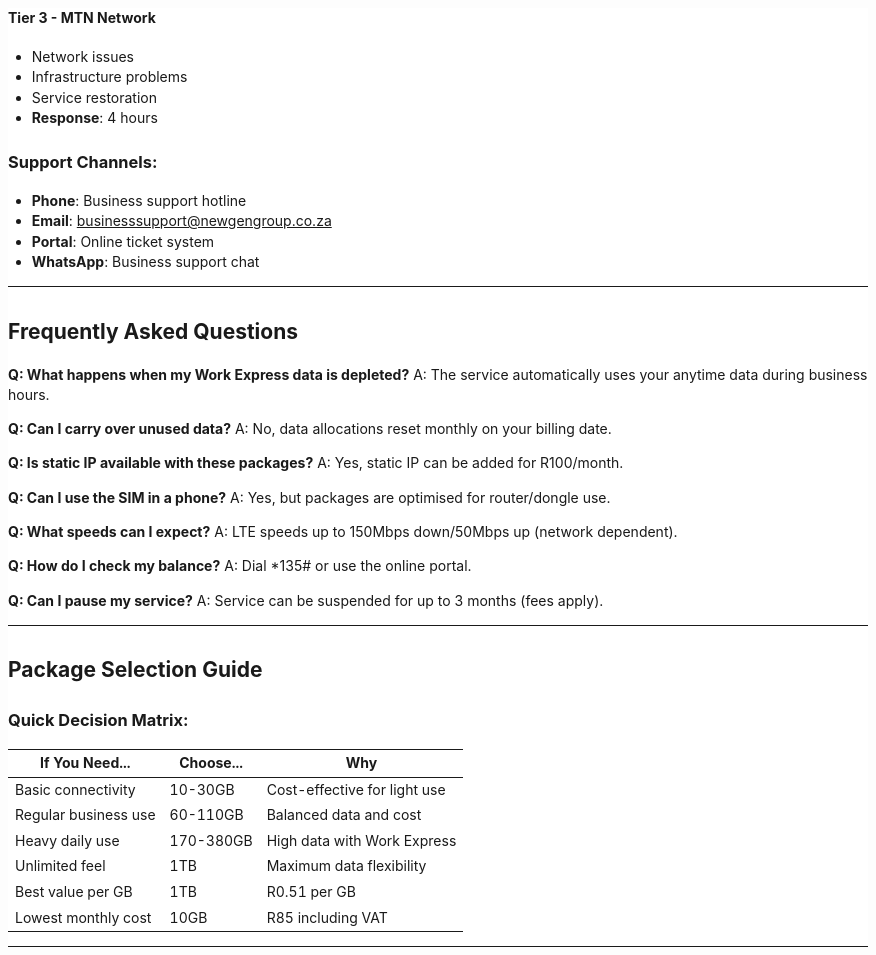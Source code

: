#### Tier 3 - MTN Network
- Network issues
- Infrastructure problems
- Service restoration
- **Response**: 4 hours

### Support Channels:
- **Phone**: Business support hotline
- **Email**: businesssupport@newgengroup.co.za
- **Portal**: Online ticket system
- **WhatsApp**: Business support chat

---

## Frequently Asked Questions

**Q: What happens when my Work Express data is depleted?**
A: The service automatically uses your anytime data during business hours.

**Q: Can I carry over unused data?**
A: No, data allocations reset monthly on your billing date.

**Q: Is static IP available with these packages?**
A: Yes, static IP can be added for R100/month.

**Q: Can I use the SIM in a phone?**
A: Yes, but packages are optimised for router/dongle use.

**Q: What speeds can I expect?**
A: LTE speeds up to 150Mbps down/50Mbps up (network dependent).

**Q: How do I check my balance?**
A: Dial *135# or use the online portal.

**Q: Can I pause my service?**
A: Service can be suspended for up to 3 months (fees apply).

---

## Package Selection Guide

### Quick Decision Matrix:

| If You Need... | Choose... | Why |
|----------------|-----------|-----|
| Basic connectivity | 10-30GB | Cost-effective for light use |
| Regular business use | 60-110GB | Balanced data and cost |
| Heavy daily use | 170-380GB | High data with Work Express |
| Unlimited feel | 1TB | Maximum data flexibility |
| Best value per GB | 1TB | R0.51 per GB |
| Lowest monthly cost | 10GB | R85 including VAT |

---